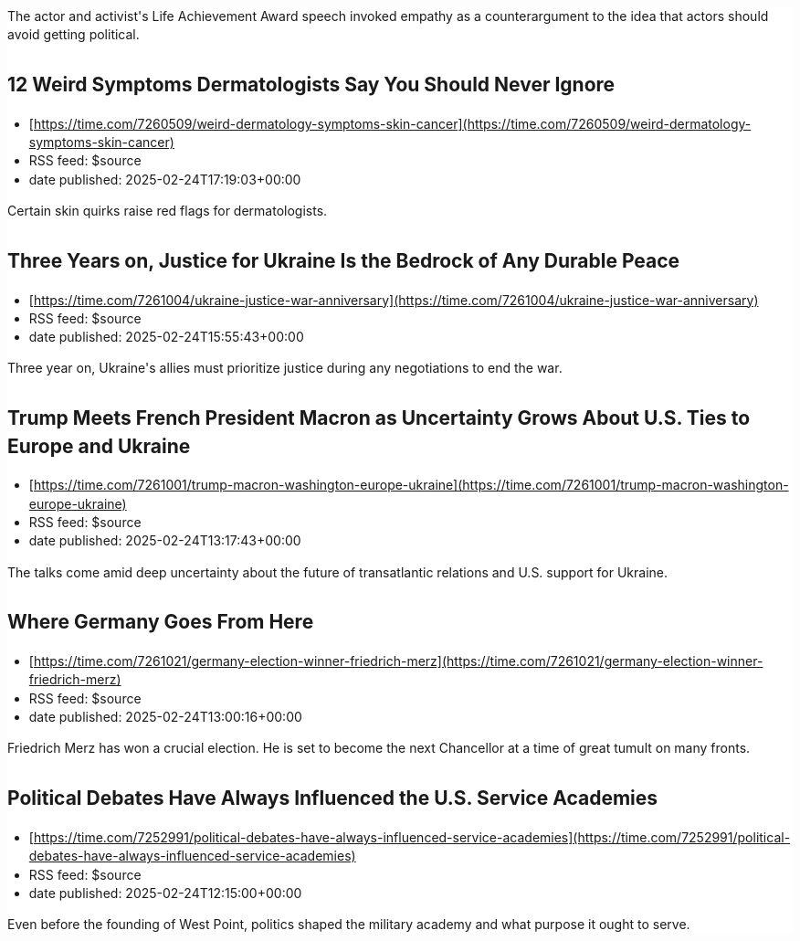 The actor and activist's Life Achievement Award speech invoked empathy as a counterargument to the idea that actors should avoid getting political.

## 12 Weird Symptoms Dermatologists Say You Should Never Ignore
 - [https://time.com/7260509/weird-dermatology-symptoms-skin-cancer](https://time.com/7260509/weird-dermatology-symptoms-skin-cancer)
 - RSS feed: $source
 - date published: 2025-02-24T17:19:03+00:00

Certain skin quirks raise red flags for dermatologists.

## Three Years on, Justice for Ukraine Is the Bedrock of Any Durable Peace
 - [https://time.com/7261004/ukraine-justice-war-anniversary](https://time.com/7261004/ukraine-justice-war-anniversary)
 - RSS feed: $source
 - date published: 2025-02-24T15:55:43+00:00

Three year on, Ukraine's allies must prioritize justice during any negotiations to end the war.

## Trump Meets French President Macron as Uncertainty Grows About U.S. Ties to Europe and Ukraine
 - [https://time.com/7261001/trump-macron-washington-europe-ukraine](https://time.com/7261001/trump-macron-washington-europe-ukraine)
 - RSS feed: $source
 - date published: 2025-02-24T13:17:43+00:00

The talks come amid deep uncertainty about the future of transatlantic relations and U.S. support for Ukraine.

## Where Germany Goes From Here
 - [https://time.com/7261021/germany-election-winner-friedrich-merz](https://time.com/7261021/germany-election-winner-friedrich-merz)
 - RSS feed: $source
 - date published: 2025-02-24T13:00:16+00:00

Friedrich Merz has won a crucial election. He is set to become the next Chancellor at a time of great tumult on many fronts.

## Political Debates Have Always Influenced the U.S. Service Academies
 - [https://time.com/7252991/political-debates-have-always-influenced-service-academies](https://time.com/7252991/political-debates-have-always-influenced-service-academies)
 - RSS feed: $source
 - date published: 2025-02-24T12:15:00+00:00

Even before the founding of West Point, politics shaped the military academy and what purpose it ought to serve.
